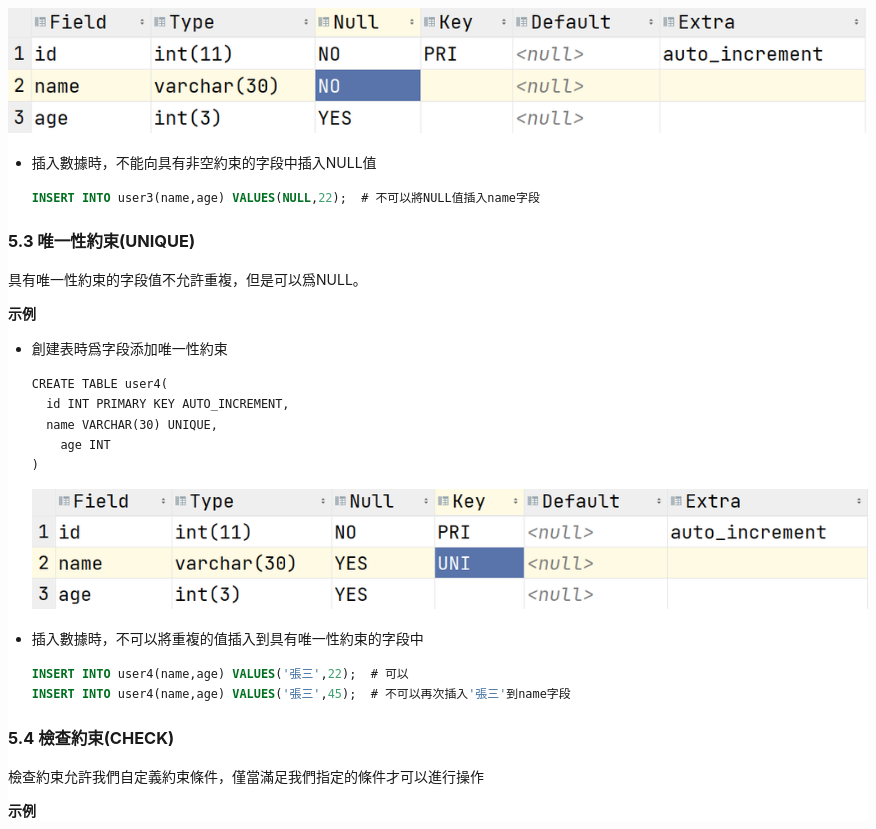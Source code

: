   ![image-20230424162251776](./images/image-20230424162251776.png)

  

- 插入數據時，不能向具有非空約束的字段中插入NULL值

  ```sql
  INSERT INTO user3(name,age) VALUES(NULL,22);	# 不可以將NULL值插入name字段
  ```

  

### 5.3 唯一性約束(UNIQUE)

具有唯一性約束的字段值不允許重複，但是可以爲NULL。

**示例**

- 創建表時爲字段添加唯一性約束

  ```
  CREATE TABLE user4(
  	id INT PRIMARY KEY AUTO_INCREMENT,
  	name VARCHAR(30) UNIQUE,
      age INT
  )
  ```

  ![image-20230424163643452](./images/image-20230424163643452.png)

  

- 插入數據時，不可以將重複的值插入到具有唯一性約束的字段中

  ```sql
  INSERT INTO user4(name,age) VALUES('張三',22);	# 可以
  INSERT INTO user4(name,age) VALUES('張三',45);	# 不可以再次插入'張三'到name字段
  ```

  


### 5.4 檢查約束(CHECK)

檢查約束允許我們自定義約束條件，僅當滿足我們指定的條件才可以進行操作

**示例**

